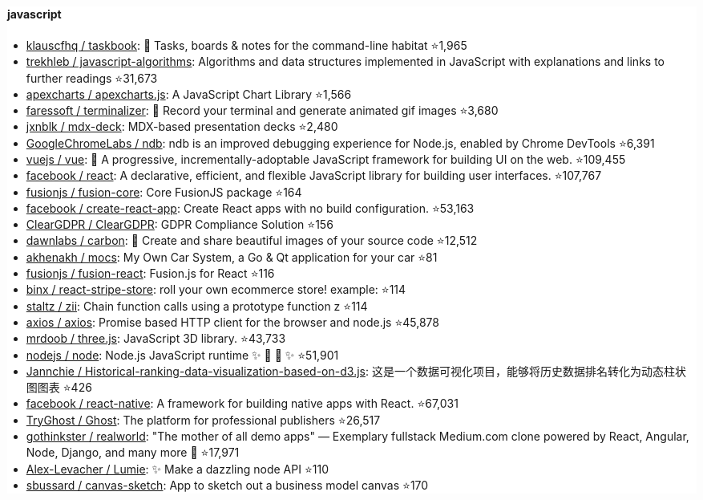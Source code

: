 #### javascript
* [klauscfhq / taskbook](https://github.com/klauscfhq/taskbook): 📓
Tasks, boards & notes for the command-line habitat :star:1,965
* [trekhleb / javascript-algorithms](https://github.com/trekhleb/javascript-algorithms): Algorithms and data structures implemented in JavaScript with explanations and links to further readings :star:31,673
* [apexcharts / apexcharts.js](https://github.com/apexcharts/apexcharts.js): A JavaScript Chart Library :star:1,566
* [faressoft / terminalizer](https://github.com/faressoft/terminalizer): 🦄
Record your terminal and generate animated gif images :star:3,680
* [jxnblk / mdx-deck](https://github.com/jxnblk/mdx-deck): MDX-based presentation decks :star:2,480
* [GoogleChromeLabs / ndb](https://github.com/GoogleChromeLabs/ndb): ndb is an improved debugging experience for Node.js, enabled by Chrome DevTools :star:6,391
* [vuejs / vue](https://github.com/vuejs/vue): 🖖
A progressive, incrementally-adoptable JavaScript framework for building UI on the web. :star:109,455
* [facebook / react](https://github.com/facebook/react): A declarative, efficient, and flexible JavaScript library for building user interfaces. :star:107,767
* [fusionjs / fusion-core](https://github.com/fusionjs/fusion-core): Core FusionJS package :star:164
* [facebook / create-react-app](https://github.com/facebook/create-react-app): Create React apps with no build configuration. :star:53,163
* [ClearGDPR / ClearGDPR](https://github.com/ClearGDPR/ClearGDPR): GDPR Compliance Solution :star:156
* [dawnlabs / carbon](https://github.com/dawnlabs/carbon): 🎨
Create and share beautiful images of your source code :star:12,512
* [akhenakh / mocs](https://github.com/akhenakh/mocs): My Own Car System, a Go & Qt application for your car :star:81
* [fusionjs / fusion-react](https://github.com/fusionjs/fusion-react): Fusion.js for React :star:116
* [binx / react-stripe-store](https://github.com/binx/react-stripe-store): roll your own ecommerce store! example: :star:114
* [staltz / zii](https://github.com/staltz/zii): Chain function calls using a prototype function z :star:114
* [axios / axios](https://github.com/axios/axios): Promise based HTTP client for the browser and node.js :star:45,878
* [mrdoob / three.js](https://github.com/mrdoob/three.js): JavaScript 3D library. :star:43,733
* [nodejs / node](https://github.com/nodejs/node): Node.js JavaScript runtime
✨
🐢
🚀
✨ :star:51,901
* [Jannchie / Historical-ranking-data-visualization-based-on-d3.js](https://github.com/Jannchie/Historical-ranking-data-visualization-based-on-d3.js): 这是一个数据可视化项目，能够将历史数据排名转化为动态柱状图图表 :star:426
* [facebook / react-native](https://github.com/facebook/react-native): A framework for building native apps with React. :star:67,031
* [TryGhost / Ghost](https://github.com/TryGhost/Ghost): The platform for professional publishers :star:26,517
* [gothinkster / realworld](https://github.com/gothinkster/realworld): "The mother of all demo apps" — Exemplary fullstack Medium.com clone powered by React, Angular, Node, Django, and many more
🏅 :star:17,971
* [Alex-Levacher / Lumie](https://github.com/Alex-Levacher/Lumie): ✨
Make a dazzling node API :star:110
* [sbussard / canvas-sketch](https://github.com/sbussard/canvas-sketch): App to sketch out a business model canvas :star:170
